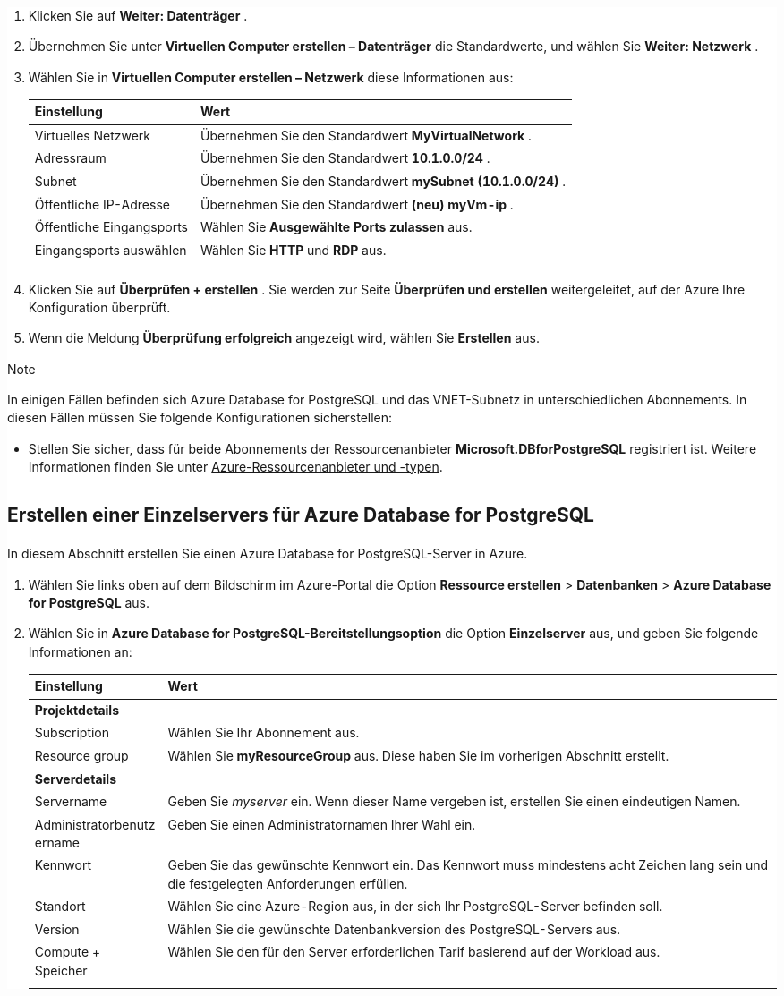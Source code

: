 1. Klicken Sie auf **Weiter: Datenträger** .

1. Übernehmen Sie unter **Virtuellen Computer erstellen – Datenträger** die Standardwerte, und wählen Sie **Weiter: Netzwerk** .

1. Wählen Sie in **Virtuellen Computer erstellen – Netzwerk** diese Informationen aus:

    | Einstellung | Wert |
    | ------- | ----- |
    | Virtuelles Netzwerk | Übernehmen Sie den Standardwert **MyVirtualNetwork** .  |
    | Adressraum | Übernehmen Sie den Standardwert **10.1.0.0/24** .|
    | Subnet | Übernehmen Sie den Standardwert **mySubnet (10.1.0.0/24)** .|
    | Öffentliche IP-Adresse | Übernehmen Sie den Standardwert **(neu) myVm-ip** . |
    | Öffentliche Eingangsports | Wählen Sie **Ausgewählte Ports zulassen** aus. |
    | Eingangsports auswählen | Wählen Sie **HTTP** und **RDP** aus.|
    |||


1. Klicken Sie auf **Überprüfen + erstellen** . Sie werden zur Seite **Überprüfen und erstellen** weitergeleitet, auf der Azure Ihre Konfiguration überprüft.

1. Wenn die Meldung **Überprüfung erfolgreich** angezeigt wird, wählen Sie **Erstellen** aus.

> [!NOTE]
> In einigen Fällen befinden sich Azure Database for PostgreSQL und das VNET-Subnetz in unterschiedlichen Abonnements. In diesen Fällen müssen Sie folgende Konfigurationen sicherstellen:
> - Stellen Sie sicher, dass für beide Abonnements der Ressourcenanbieter **Microsoft.DBforPostgreSQL** registriert ist. Weitere Informationen finden Sie unter [Azure-Ressourcenanbieter und -typen][resource-manager-portal].

## <a name="create-an-azure-database-for-postgresql-single-server"></a>Erstellen einer Einzelservers für Azure Database for PostgreSQL

In diesem Abschnitt erstellen Sie einen Azure Database for PostgreSQL-Server in Azure. 

1. Wählen Sie links oben auf dem Bildschirm im Azure-Portal die Option **Ressource erstellen** > **Datenbanken** > **Azure Database for PostgreSQL** aus.

1. Wählen Sie in **Azure Database for PostgreSQL-Bereitstellungsoption** die Option **Einzelserver** aus, und geben Sie folgende Informationen an:

    | Einstellung | Wert |
    | ------- | ----- |
    | **Projektdetails** | |
    | Subscription | Wählen Sie Ihr Abonnement aus. |
    | Resource group | Wählen Sie **myResourceGroup** aus. Diese haben Sie im vorherigen Abschnitt erstellt.|
    | **Serverdetails** |  |
    |Servername  | Geben Sie *myserver* ein. Wenn dieser Name vergeben ist, erstellen Sie einen eindeutigen Namen.|
    | Administratorbenutzername| Geben Sie einen Administratornamen Ihrer Wahl ein. |
    | Kennwort | Geben Sie das gewünschte Kennwort ein. Das Kennwort muss mindestens acht Zeichen lang sein und die festgelegten Anforderungen erfüllen. |
    | Standort | Wählen Sie eine Azure-Region aus, in der sich Ihr PostgreSQL-Server befinden soll. |
    |Version  | Wählen Sie die gewünschte Datenbankversion des PostgreSQL-Servers aus.|
    | Compute + Speicher| Wählen Sie den für den Server erforderlichen Tarif basierend auf der Workload aus. |
    |||
 

[resource-manager-portal]: ../azure-resource-manager/management/resource-providers-and-types.md